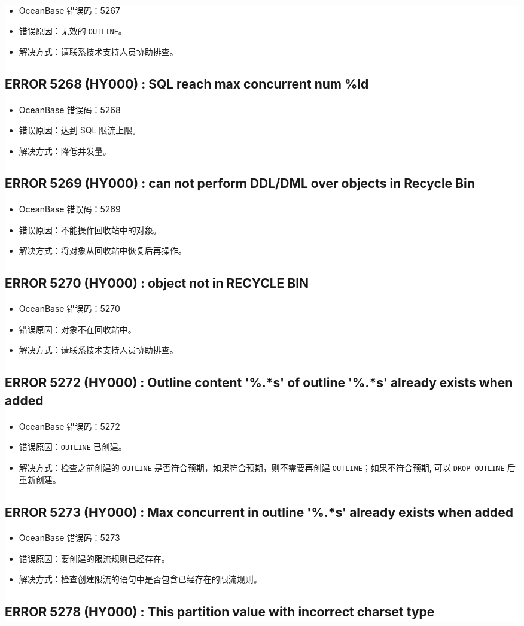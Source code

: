 * OceanBase 错误码：5267

* 错误原因：无效的 `OUTLINE`。

* 解决方式：请联系技术支持人员协助排查。

## ERROR 5268 (HY000) : SQL reach max concurrent num %ld


* OceanBase 错误码：5268

* 错误原因：达到 SQL 限流上限。

* 解决方式：降低并发量。

## ERROR 5269 (HY000) : can not perform DDL/DML over objects in Recycle Bin


* OceanBase 错误码：5269

* 错误原因：不能操作回收站中的对象。

* 解决方式：将对象从回收站中恢复后再操作。

## ERROR 5270 (HY000) : object not in RECYCLE BIN


* OceanBase 错误码：5270

* 错误原因：对象不在回收站中。

* 解决方式：请联系技术支持人员协助排查。

## ERROR 5272 (HY000) : Outline content '%.\*s' of outline '%.\*s' already exists when added


* OceanBase 错误码：5272

* 错误原因：`OUTLINE` 已创建。

* 解决方式：检查之前创建的 `OUTLINE` 是否符合预期，如果符合预期，则不需要再创建 `OUTLINE`；如果不符合预期, 可以 `DROP OUTLINE` 后重新创建。

## ERROR 5273 (HY000) : Max concurrent in outline '%.\*s' already exists when added


* OceanBase 错误码：5273

* 错误原因：要创建的限流规则已经存在。

* 解决方式：检查创建限流的语句中是否包含已经存在的限流规则。

## ERROR 5278 (HY000) : This partition value with incorrect charset type

